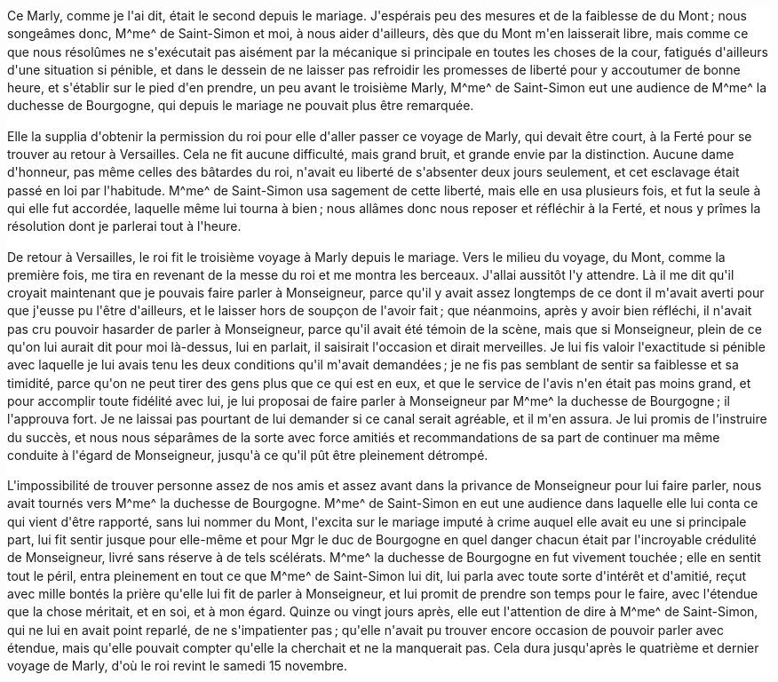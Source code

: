 Ce Marly, comme je l'ai dit, était le second depuis le mariage. J'espérais peu
des mesures et de la faiblesse de du Mont ; nous songeâmes donc, M^me^ de
Saint-Simon et moi, à nous aider d'ailleurs, dès que du Mont m'en laisserait
libre, mais comme ce que nous résolûmes ne s'exécutait pas aisément par la
mécanique si principale en toutes les choses de la cour, fatigués d'ailleurs
d'une situation si pénible, et dans le dessein de ne laisser pas refroidir les
promesses de liberté pour y accoutumer de bonne heure, et s'établir sur le
pied d'en prendre, un peu avant le troisième Marly, M^me^ de Saint-Simon eut une
audience de M^me^ la duchesse de Bourgogne, qui depuis le mariage ne pouvait
plus être remarquée.

Elle la supplia d'obtenir la permission du roi pour elle d'aller passer ce
voyage de Marly, qui devait être court, à la Ferté pour se trouver au retour à
Versailles. Cela ne fit aucune difficulté, mais grand bruit, et grande envie
par la distinction. Aucune dame d'honneur, pas même celles des bâtardes du
roi, n'avait eu liberté de s'absenter deux jours seulement, et cet esclavage
était passé en loi par l'habitude. M^me^ de Saint-Simon usa sagement de cette
liberté, mais elle en usa plusieurs fois, et fut la seule à qui elle fut
accordée, laquelle même lui tourna à bien ; nous allâmes donc nous reposer et
réfléchir à la Ferté, et nous y prîmes la résolution dont je parlerai tout à
l'heure.

De retour à Versailles, le roi fit le troisième voyage à Marly depuis le
mariage. Vers le milieu du voyage, du Mont, comme la première fois, me tira en
revenant de la messe du roi et me montra les berceaux. J'allai aussitôt l'y
attendre. Là il me dit qu'il croyait maintenant que je pouvais faire parler à
Monseigneur, parce qu'il y avait assez longtemps de ce dont il m'avait averti
pour que j'eusse pu l'être d'ailleurs, et le laisser hors de soupçon de
l'avoir fait ; que néanmoins, après y avoir bien réfléchi, il n'avait pas cru
pouvoir hasarder de parler à Monseigneur, parce qu'il avait été témoin de la
scène, mais que si Monseigneur, plein de ce qu'on lui aurait dit pour moi
là-dessus, lui en parlait, il saisirait l'occasion et dirait merveilles. Je
lui fis valoir l'exactitude si pénible avec laquelle je lui avais tenu les
deux conditions qu'il m'avait demandées ; je ne fis pas semblant de sentir sa
faiblesse et sa timidité, parce qu'on ne peut tirer des gens plus que ce qui
est en eux, et que le service de l'avis n'en était pas moins grand, et pour
accomplir toute fidélité avec lui, je lui proposai de faire parler à
Monseigneur par M^me^ la duchesse de Bourgogne ; il l'approuva fort. Je ne
laissai pas pourtant de lui demander si ce canal serait agréable, et il m'en
assura. Je lui promis de l'instruire du succès, et nous nous séparâmes de la
sorte avec force amitiés et recommandations de sa part de continuer ma même
conduite à l'égard de Monseigneur, jusqu'à ce qu'il pût être pleinement
détrompé.

L'impossibilité de trouver personne assez de nos amis et assez avant dans la
privance de Monseigneur pour lui faire parler, nous avait tournés vers M^me^ la
duchesse de Bourgogne. M^me^ de Saint-Simon en eut une audience dans laquelle
elle lui conta ce qui vient d'être rapporté, sans lui nommer du Mont, l'excita
sur le mariage imputé à crime auquel elle avait eu une si principale part, lui
fit sentir jusque pour elle-même et pour Mgr le duc de Bourgogne en quel
danger chacun était par l'incroyable crédulité de Monseigneur, livré sans
réserve à de tels scélérats. M^me^ la duchesse de Bourgogne en fut vivement
touchée ; elle en sentit tout le péril, entra pleinement en tout ce que M^me^ de
Saint-Simon lui dit, lui parla avec toute sorte d'intérêt et d'amitié, reçut
avec mille bontés la prière qu'elle lui fit de parler à Monseigneur, et lui
promit de prendre son temps pour le faire, avec l'étendue que la chose
méritait, et en soi, et à mon égard. Quinze ou vingt jours après, elle eut
l'attention de dire à M^me^ de Saint-Simon, qui ne lui en avait point reparlé,
de ne s'impatienter pas ; qu'elle n'avait pu trouver encore occasion de pouvoir
parler avec étendue, mais qu'elle pouvait compter qu'elle la cherchait et ne
la manquerait pas. Cela dura jusqu'après le quatrième et dernier voyage de
Marly, d'où le roi revint le samedi 15 novembre.
